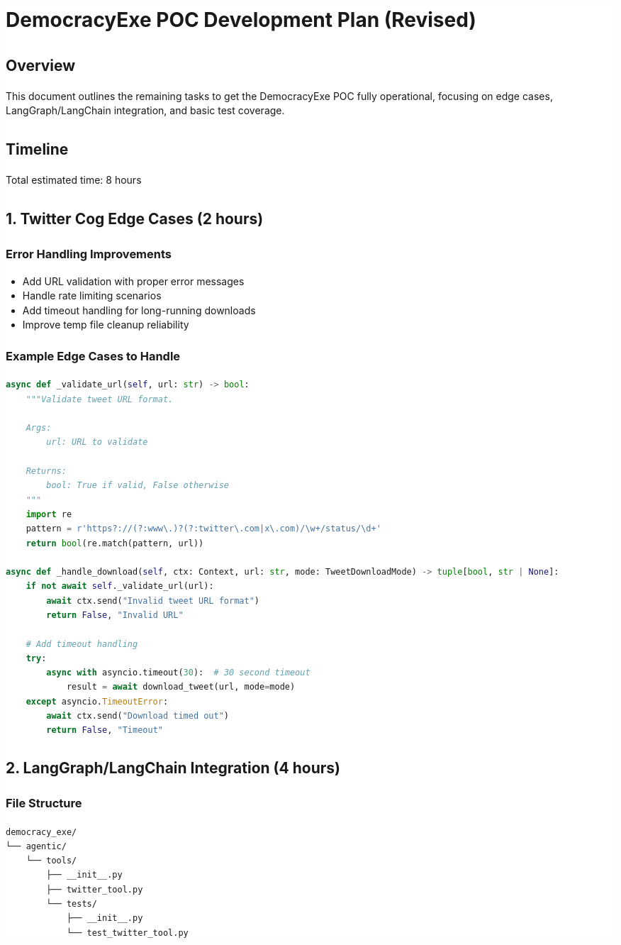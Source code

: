 # DemocracyExe POC Development Plan (Revised)

## Overview
This document outlines the remaining tasks to get the DemocracyExe POC fully operational, focusing on edge cases, LangGraph/LangChain integration, and basic test coverage.

## Timeline
Total estimated time: 8 hours

## 1. Twitter Cog Edge Cases (2 hours)
### Error Handling Improvements
- Add URL validation with proper error messages
- Handle rate limiting scenarios
- Add timeout handling for long-running downloads
- Improve temp file cleanup reliability

### Example Edge Cases to Handle
```python
async def _validate_url(self, url: str) -> bool:
    """Validate tweet URL format.

    Args:
        url: URL to validate

    Returns:
        bool: True if valid, False otherwise
    """
    import re
    pattern = r'https?://(?:www\.)?(?:twitter\.com|x\.com)/\w+/status/\d+'
    return bool(re.match(pattern, url))

async def _handle_download(self, ctx: Context, url: str, mode: TweetDownloadMode) -> tuple[bool, str | None]:
    if not await self._validate_url(url):
        await ctx.send("Invalid tweet URL format")
        return False, "Invalid URL"

    # Add timeout handling
    try:
        async with asyncio.timeout(30):  # 30 second timeout
            result = await download_tweet(url, mode=mode)
    except asyncio.TimeoutError:
        await ctx.send("Download timed out")
        return False, "Timeout"
```

## 2. LangGraph/LangChain Integration (4 hours)
### File Structure
```
democracy_exe/
└── agentic/
    └── tools/
        ├── __init__.py
        ├── twitter_tool.py
        └── tests/
            ├── __init__.py
            └── test_twitter_tool.py
```
